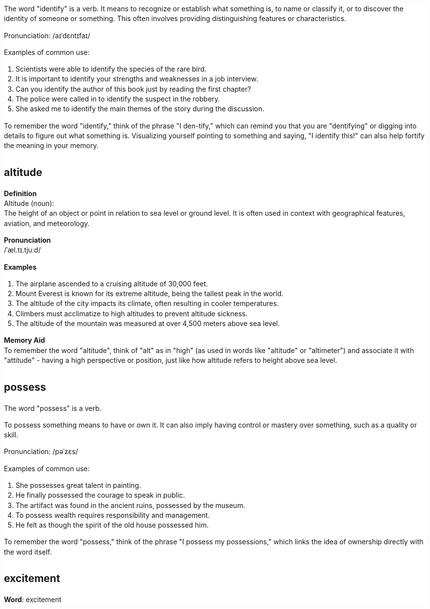The word "identify" is a verb. It means to recognize or establish what something is, to name or classify it, or to discover the identity of someone or something. This often involves providing distinguishing features or characteristics.

Pronunciation: /aɪˈdɛntɪfaɪ/

Examples of common use:
1. Scientists were able to identify the species of the rare bird.
2. It is important to identify your strengths and weaknesses in a job interview.
3. Can you identify the author of this book just by reading the first chapter?
4. The police were called in to identify the suspect in the robbery.
5. She asked me to identify the main themes of the story during the discussion.

To remember the word "identify," think of the phrase "I den-tify," which can remind you that you are "dentifying" or digging into details to figure out what something is. Visualizing yourself pointing to something and saying, "I identify this!" can also help fortify the meaning in your memory.
## altitude
**Definition**  
Altitude (noun):  
The height of an object or point in relation to sea level or ground level. It is often used in context with geographical features, aviation, and meteorology.  

**Pronunciation**  
/ˈæl.tɪ.tjuːd/  

**Examples**  
1. The airplane ascended to a cruising altitude of 30,000 feet.  
2. Mount Everest is known for its extreme altitude, being the tallest peak in the world.  
3. The altitude of the city impacts its climate, often resulting in cooler temperatures.  
4. Climbers must acclimatize to high altitudes to prevent altitude sickness.  
5. The altitude of the mountain was measured at over 4,500 meters above sea level.  

**Memory Aid**  
To remember the word "altitude", think of "alt" as in "high" (as used in words like "altitude" or "altimeter") and associate it with "attitude" - having a high perspective or position, just like how altitude refers to height above sea level.
## possess
The word "possess" is a verb.

To possess something means to have or own it. It can also imply having control or mastery over something, such as a quality or skill.

Pronunciation: /pəˈzɛs/

Examples of common use:
1. She possesses great talent in painting.
2. He finally possessed the courage to speak in public.
3. The artifact was found in the ancient ruins, possessed by the museum.
4. To possess wealth requires responsibility and management.
5. He felt as though the spirit of the old house possessed him.

To remember the word "possess," think of the phrase "I possess my possessions," which links the idea of ownership directly with the word itself.
## excitement
**Word**: excitement
